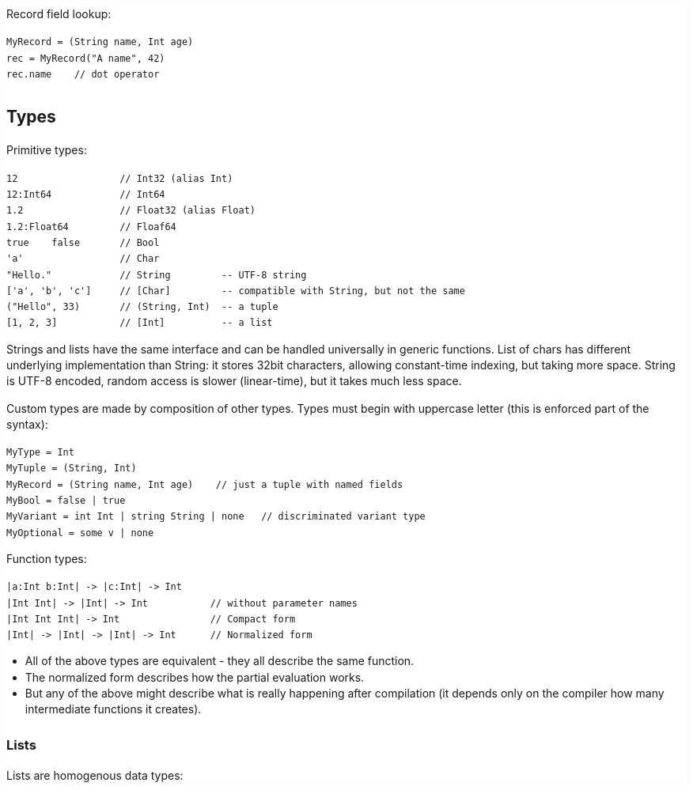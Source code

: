 Record field lookup:

    MyRecord = (String name, Int age) 
    rec = MyRecord("A name", 42)
    rec.name    // dot operator


Types
-----

Primitive types:

    12                  // Int32 (alias Int)
    12:Int64            // Int64
    1.2                 // Float32 (alias Float)
    1.2:Float64         // Floaf64
    true    false       // Bool
    'a'                 // Char
    "Hello."            // String         -- UTF-8 string
    ['a', 'b', 'c']     // [Char]         -- compatible with String, but not the same
    ("Hello", 33)       // (String, Int)  -- a tuple
    [1, 2, 3]           // [Int]          -- a list

Strings and lists have the same interface and can be handled universally in generic functions.
List of chars has different underlying implementation than String: it stores 32bit characters,
allowing constant-time indexing, but taking more space. String is UTF-8 encoded, random access
is slower (linear-time), but it takes much less space.

Custom types are made by composition of other types.
Types must begin with uppercase letter (this is enforced part of the syntax):

    MyType = Int
    MyTuple = (String, Int)
    MyRecord = (String name, Int age)    // just a tuple with named fields
    MyBool = false | true
    MyVariant = int Int | string String | none   // discriminated variant type
    MyOptional = some v | none

Function types:

    |a:Int b:Int| -> |c:Int| -> Int
    |Int Int| -> |Int| -> Int           // without parameter names
    |Int Int Int| -> Int                // Compact form
    |Int| -> |Int| -> |Int| -> Int      // Normalized form

- All of the above types are equivalent - they all describe the same function.
- The normalized form describes how the partial evaluation works.
- But any of the above might describe what is really happening after compilation
  (it depends only on the compiler how many intermediate functions it creates). 


### Lists

Lists are homogenous data types:
